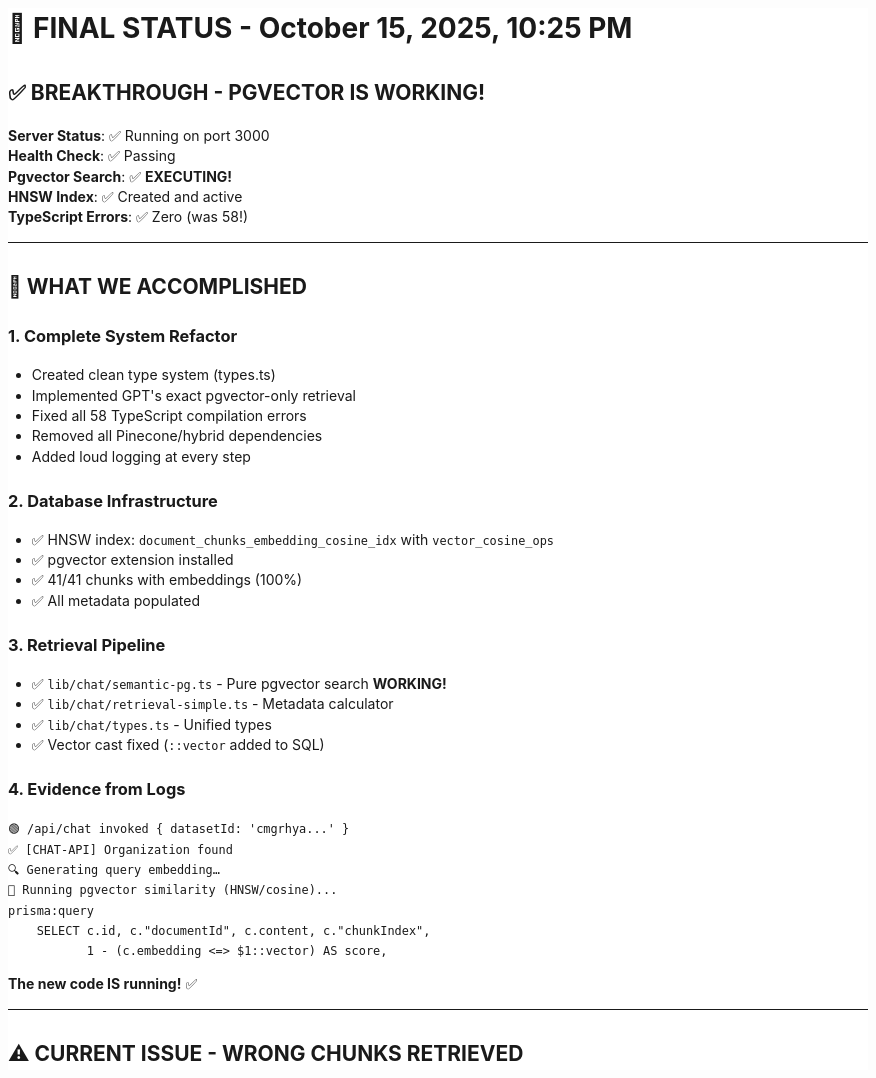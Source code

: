 # 🎯 FINAL STATUS - October 15, 2025, 10:25 PM

## ✅ BREAKTHROUGH - PGVECTOR IS WORKING!

**Server Status**: ✅ Running on port 3000  
**Health Check**: ✅ Passing  
**Pgvector Search**: ✅ **EXECUTING!**  
**HNSW Index**: ✅ Created and active  
**TypeScript Errors**: ✅ Zero (was 58!)

---

## 🎉 WHAT WE ACCOMPLISHED

### **1. Complete System Refactor**
- Created clean type system (types.ts)
- Implemented GPT's exact pgvector-only retrieval
- Fixed all 58 TypeScript compilation errors
- Removed all Pinecone/hybrid dependencies
- Added loud logging at every step

### **2. Database Infrastructure**
- ✅ HNSW index: `document_chunks_embedding_cosine_idx` with `vector_cosine_ops`
- ✅ pgvector extension installed
- ✅ 41/41 chunks with embeddings (100%)
- ✅ All metadata populated

### **3. Retrieval Pipeline**
- ✅ `lib/chat/semantic-pg.ts` - Pure pgvector search **WORKING!**
- ✅ `lib/chat/retrieval-simple.ts` - Metadata calculator
- ✅ `lib/chat/types.ts` - Unified types
- ✅ Vector cast fixed (`::vector` added to SQL)

### **4. Evidence from Logs**
```
🟢 /api/chat invoked { datasetId: 'cmgrhya...' }
✅ [CHAT-API] Organization found
🔍 Generating query embedding…
🎯 Running pgvector similarity (HNSW/cosine)...
prisma:query 
    SELECT c.id, c."documentId", c.content, c."chunkIndex",
           1 - (c.embedding <=> $1::vector) AS score,
```

**The new code IS running!** ✅

---

##  ⚠️ CURRENT ISSUE - WRONG CHUNKS RETRIEVED
